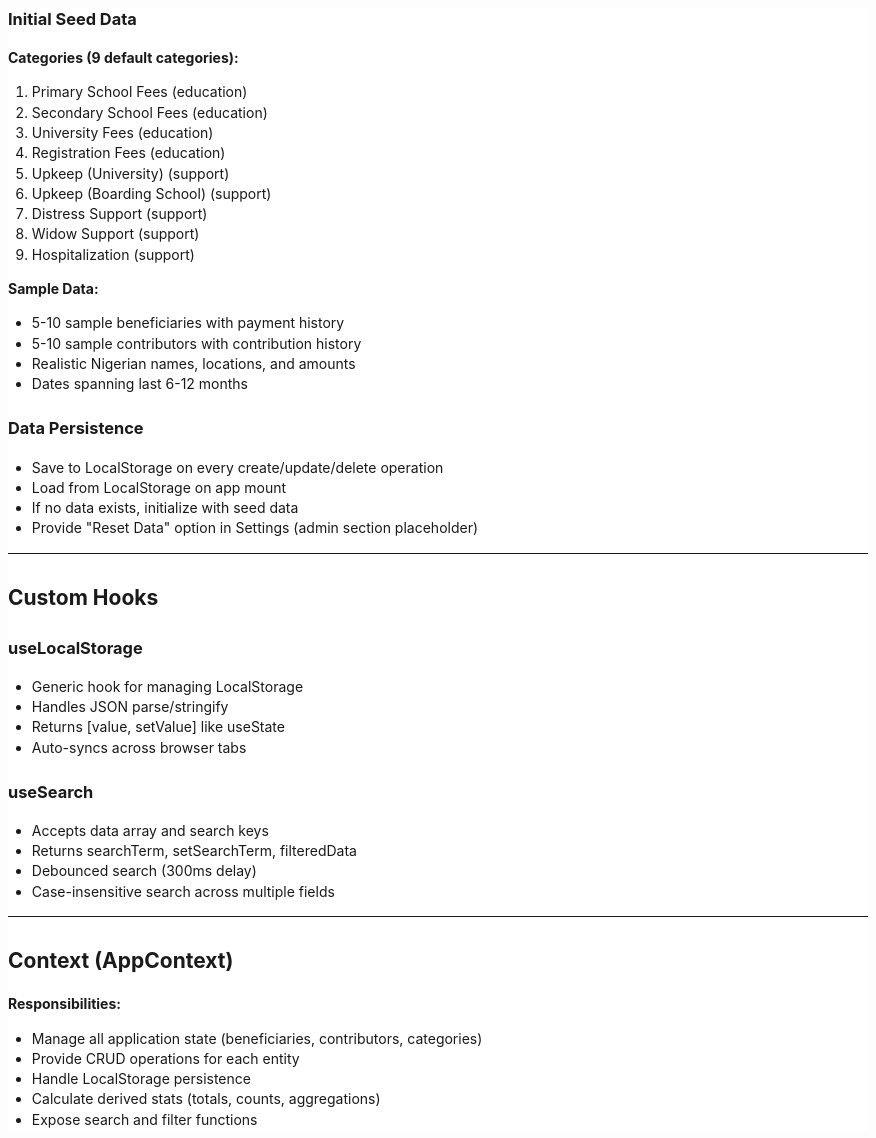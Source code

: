 ### Initial Seed Data

**Categories (9 default categories):**

1. Primary School Fees (education)
2. Secondary School Fees (education)
3. University Fees (education)
4. Registration Fees (education)
5. Upkeep (University) (support)
6. Upkeep (Boarding School) (support)
7. Distress Support (support)
8. Widow Support (support)
9. Hospitalization (support)

**Sample Data:**

- 5-10 sample beneficiaries with payment history
- 5-10 sample contributors with contribution history
- Realistic Nigerian names, locations, and amounts
- Dates spanning last 6-12 months

### Data Persistence

- Save to LocalStorage on every create/update/delete operation
- Load from LocalStorage on app mount
- If no data exists, initialize with seed data
- Provide "Reset Data" option in Settings (admin section placeholder)

---

## Custom Hooks

### useLocalStorage

- Generic hook for managing LocalStorage
- Handles JSON parse/stringify
- Returns [value, setValue] like useState
- Auto-syncs across browser tabs

### useSearch

- Accepts data array and search keys
- Returns searchTerm, setSearchTerm, filteredData
- Debounced search (300ms delay)
- Case-insensitive search across multiple fields

---

## Context (AppContext)

**Responsibilities:**

- Manage all application state (beneficiaries, contributors, categories)
- Provide CRUD operations for each entity
- Handle LocalStorage persistence
- Calculate derived stats (totals, counts, aggregations)
- Expose search and filter functions
